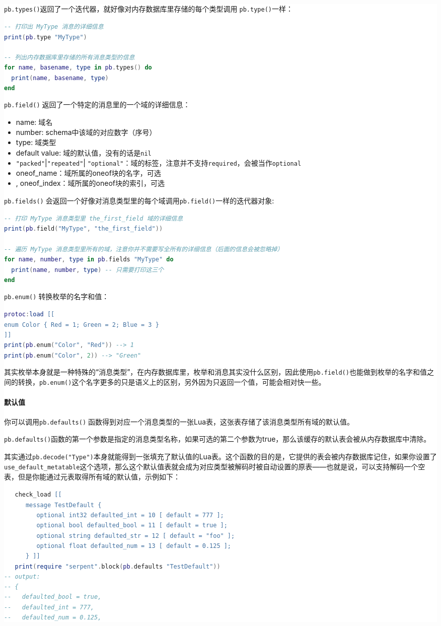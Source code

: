 `pb.types()`返回了一个迭代器，就好像对内存数据库里存储的每个类型调用 `pb.type()`一样：

```lua
-- 打印出 MyType 消息的详细信息
print(pb.type "MyType")

-- 列出内存数据库里存储的所有消息类型的信息
for name, basename, type in pb.types() do
  print(name, basename, type)
end
```

`pb.field()` 返回了一个特定的消息里的一个域的详细信息：

- name: 域名
- number: schema中该域的对应数字（序号）
- type: 域类型
- default value: 域的默认值，没有的话是`nil`
- `"packed"`|`"repeated"`| `"optional"`：域的标签，注意并不支持`required`，会被当作`optional`
- oneof_name：域所属的oneof块的名字，可选
- , oneof_index：域所属的oneof块的索引，可选

 `pb.fields()` 会返回一个好像对消息类型里的每个域调用`pb.field()`一样的迭代器对象:

```lua
-- 打印 MyType 消息类型里 the_first_field 域的详细信息
print(pb.field("MyType", "the_first_field"))

-- 遍历 MyType 消息类型里所有的域，注意你并不需要写全所有的详细信息（后面的信息会被忽略掉）
for name, number, type in pb.fields "MyType" do
  print(name, number, type) -- 只需要打印这三个
end
```

`pb.enum()` 转换枚举的名字和值：

```lua
protoc:load [[
enum Color { Red = 1; Green = 2; Blue = 3 }
]]
print(pb.enum("Color", "Red")) --> 1
print(pb.enum("Color", 2)) --> "Green"
```

其实枚举本身就是一种特殊的“消息类型”，在内存数据库里，枚举和消息其实没什么区别，因此使用`pb.field()`也能做到枚举的名字和值之间的转换，`pb.enum()`这个名字更多的只是语义上的区别，另外因为只返回一个值，可能会相对快一些。

#### 默认值

你可以调用`pb.defaults()`	函数得到对应一个消息类型的一张Lua表，这张表存储了该消息类型所有域的默认值。

`pb.defaults()`函数的第一个参数是指定的消息类型名称，如果可选的第二个参数为true，那么该缓存的默认表会被从内存数据库中清除。

其实通过`pb.decode("Type")`本身就能得到一张填充了默认值的Lua表。这个函数的目的是，它提供的表会被内存数据库记住，如果你设置了`use_default_metatable`这个选项，那么这个默认值表就会成为对应类型被解码时被自动设置的原表——也就是说，可以支持解码一个空表，但是你能通过元表取得所有域的默认值，示例如下：

```lua
   check_load [[
      message TestDefault {
         optional int32 defaulted_int = 10 [ default = 777 ];
         optional bool defaulted_bool = 11 [ default = true ];
         optional string defaulted_str = 12 [ default = "foo" ];
         optional float defaulted_num = 13 [ default = 0.125 ];
      } ]]
   print(require "serpent".block(pb.defaults "TestDefault"))
-- output:
-- {
--   defaulted_bool = true,
--   defaulted_int = 777,
--   defaulted_num = 0.125,
```